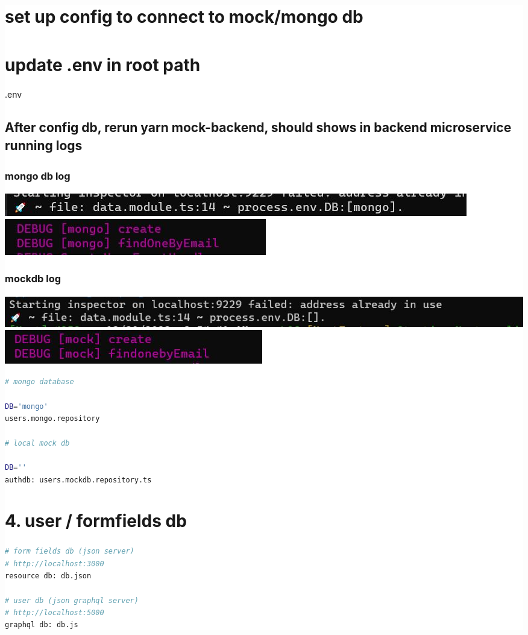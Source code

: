 # set up config to connect to mock/mongo db

# update .env in root path

.env

## After config db, rerun yarn mock-backend, should shows in backend microservice running logs

### mongo db log

![alt text](./doc/doc/mongo-log.JPG)
![alt text](./doc/doc/mongo-log2.JPG)

### mockdb log

![alt text](./doc/doc/mockdb-log.JPG)
![alt text](./doc/doc/mockdb-log2.JPG)

```bash
# mongo database

DB='mongo'
users.mongo.repository

# local mock db

DB=''
authdb: users.mockdb.repository.ts
```

# 4. user / formfields db

```bash
# form fields db (json server)
# http://localhost:3000
resource db: db.json

# user db (json graphql server)
# http://localhost:5000
graphql db: db.js
```
